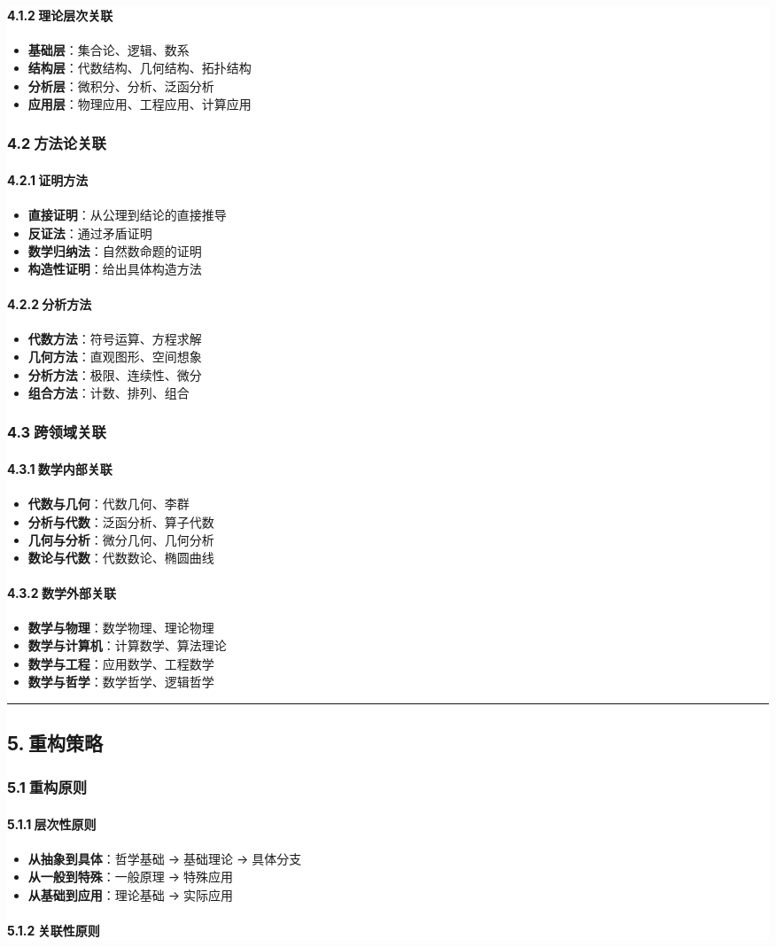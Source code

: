 #### 4.1.2 理论层次关联

- **基础层**：集合论、逻辑、数系
- **结构层**：代数结构、几何结构、拓扑结构
- **分析层**：微积分、分析、泛函分析
- **应用层**：物理应用、工程应用、计算应用

### 4.2 方法论关联

#### 4.2.1 证明方法

- **直接证明**：从公理到结论的直接推导
- **反证法**：通过矛盾证明
- **数学归纳法**：自然数命题的证明
- **构造性证明**：给出具体构造方法

#### 4.2.2 分析方法

- **代数方法**：符号运算、方程求解
- **几何方法**：直观图形、空间想象
- **分析方法**：极限、连续性、微分
- **组合方法**：计数、排列、组合

### 4.3 跨领域关联

#### 4.3.1 数学内部关联

- **代数与几何**：代数几何、李群
- **分析与代数**：泛函分析、算子代数
- **几何与分析**：微分几何、几何分析
- **数论与代数**：代数数论、椭圆曲线

#### 4.3.2 数学外部关联

- **数学与物理**：数学物理、理论物理
- **数学与计算机**：计算数学、算法理论
- **数学与工程**：应用数学、工程数学
- **数学与哲学**：数学哲学、逻辑哲学

---

## 5. 重构策略

### 5.1 重构原则

#### 5.1.1 层次性原则

- **从抽象到具体**：哲学基础 → 基础理论 → 具体分支
- **从一般到特殊**：一般原理 → 特殊应用
- **从基础到应用**：理论基础 → 实际应用

#### 5.1.2 关联性原则
